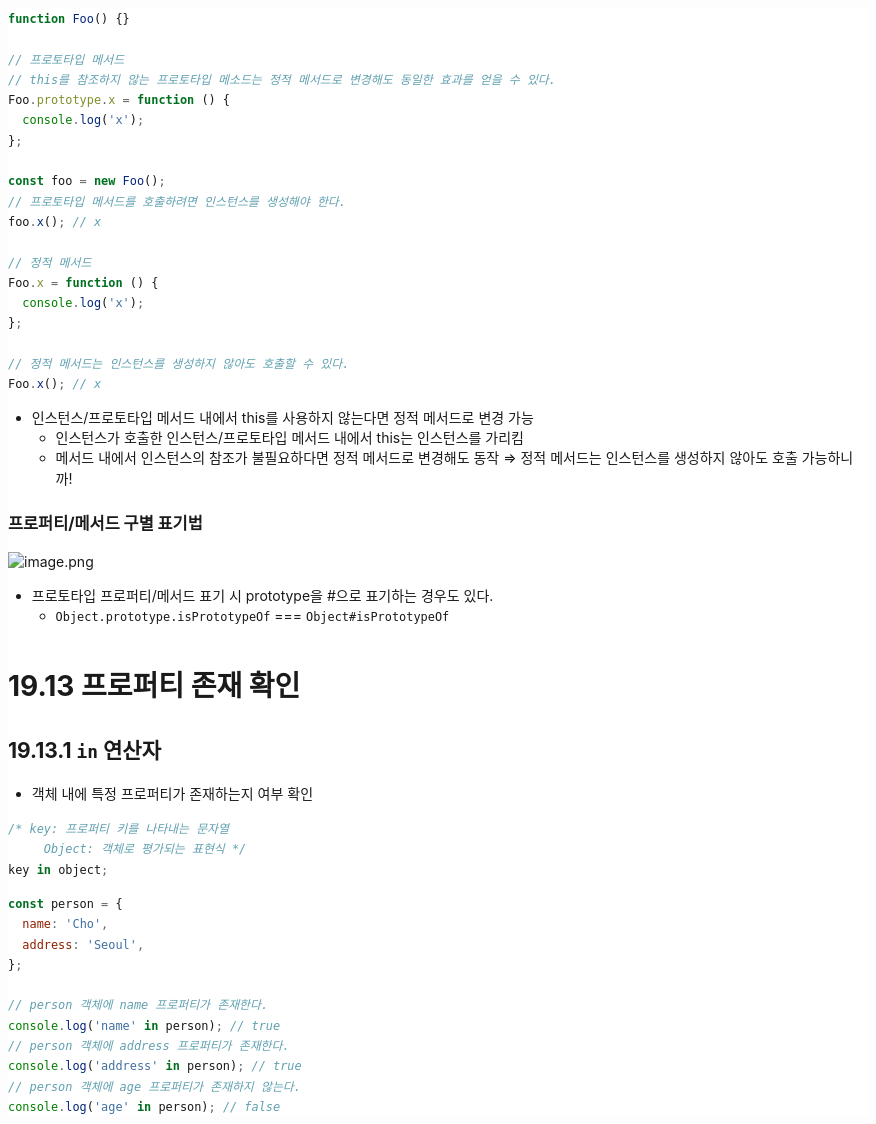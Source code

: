 ```jsx
function Foo() {}

// 프로토타입 메서드
// this를 참조하지 않는 프로토타입 메소드는 정적 메서드로 변경해도 동일한 효과를 얻을 수 있다.
Foo.prototype.x = function () {
  console.log('x');
};

const foo = new Foo();
// 프로토타입 메서드를 호출하려면 인스턴스를 생성해야 한다.
foo.x(); // x

// 정적 메서드
Foo.x = function () {
  console.log('x');
};

// 정적 메서드는 인스턴스를 생성하지 않아도 호출할 수 있다.
Foo.x(); // x
```

- 인스턴스/프로토타입 메서드 내에서 this를 사용하지 않는다면 정적 메서드로 변경 가능
  - 인스턴스가 호출한 인스턴스/프로토타입 메서드 내에서 this는 인스턴스를 가리킴
  - 메서드 내에서 인스턴스의 참조가 불필요하다면 정적 메서드로 변경해도 동작 ⇒ 정적 메서드는 인스턴스를 생성하지 않아도 호출 가능하니까!

### 프로퍼티/메서드 구별 표기법

![image.png](https://prod-files-secure.s3.us-west-2.amazonaws.com/7e162375-4776-445e-8305-a21808b1a0e7/955904f4-f9cc-4bb4-9abc-4b81b228c677/image.png)

- 프로토타입 프로퍼티/메서드 표기 시 prototype을 #으로 표기하는 경우도 있다.
  - `Object.prototype.isPrototypeOf` === `Object#isPrototypeOf`

# 19.13 프로퍼티 존재 확인

## 19.13.1 `in` 연산자

- 객체 내에 특정 프로퍼티가 존재하는지 여부 확인

```jsx
/* key: 프로퍼티 키를 나타내는 문자열
	 Object: 객체로 평가되는 표현식 */
key in object;
```

```jsx
const person = {
  name: 'Cho',
  address: 'Seoul',
};

// person 객체에 name 프로퍼티가 존재한다.
console.log('name' in person); // true
// person 객체에 address 프로퍼티가 존재한다.
console.log('address' in person); // true
// person 객체에 age 프로퍼티가 존재하지 않는다.
console.log('age' in person); // false
```
